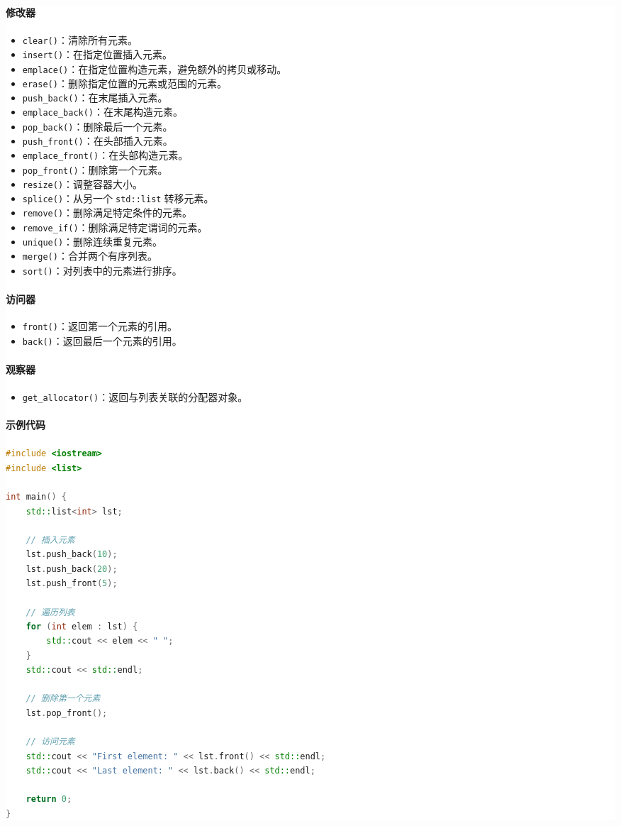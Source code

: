 #### 修改器

- `clear()`：清除所有元素。
- `insert()`：在指定位置插入元素。
- `emplace()`：在指定位置构造元素，避免额外的拷贝或移动。
- `erase()`：删除指定位置的元素或范围的元素。
- `push_back()`：在末尾插入元素。
- `emplace_back()`：在末尾构造元素。
- `pop_back()`：删除最后一个元素。
- `push_front()`：在头部插入元素。
- `emplace_front()`：在头部构造元素。
- `pop_front()`：删除第一个元素。
- `resize()`：调整容器大小。
- `splice()`：从另一个 `std::list` 转移元素。
- `remove()`：删除满足特定条件的元素。
- `remove_if()`：删除满足特定谓词的元素。
- `unique()`：删除连续重复元素。
- `merge()`：合并两个有序列表。
- `sort()`：对列表中的元素进行排序。

#### 访问器

- `front()`：返回第一个元素的引用。
- `back()`：返回最后一个元素的引用。

#### 观察器

- `get_allocator()`：返回与列表关联的分配器对象。

#### 示例代码

```cpp
#include <iostream>
#include <list>

int main() {
    std::list<int> lst;

    // 插入元素
    lst.push_back(10);
    lst.push_back(20);
    lst.push_front(5);

    // 遍历列表
    for (int elem : lst) {
        std::cout << elem << " ";
    }
    std::cout << std::endl;

    // 删除第一个元素
    lst.pop_front();

    // 访问元素
    std::cout << "First element: " << lst.front() << std::endl;
    std::cout << "Last element: " << lst.back() << std::endl;

    return 0;
}
```
